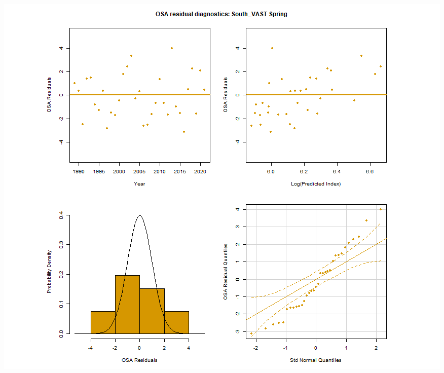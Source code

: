<img src="plots_png/diagnostics/OSA_resid_catch_4panel_South_VAST_Spring.png" width="720" style="display: block; margin: auto;" />
